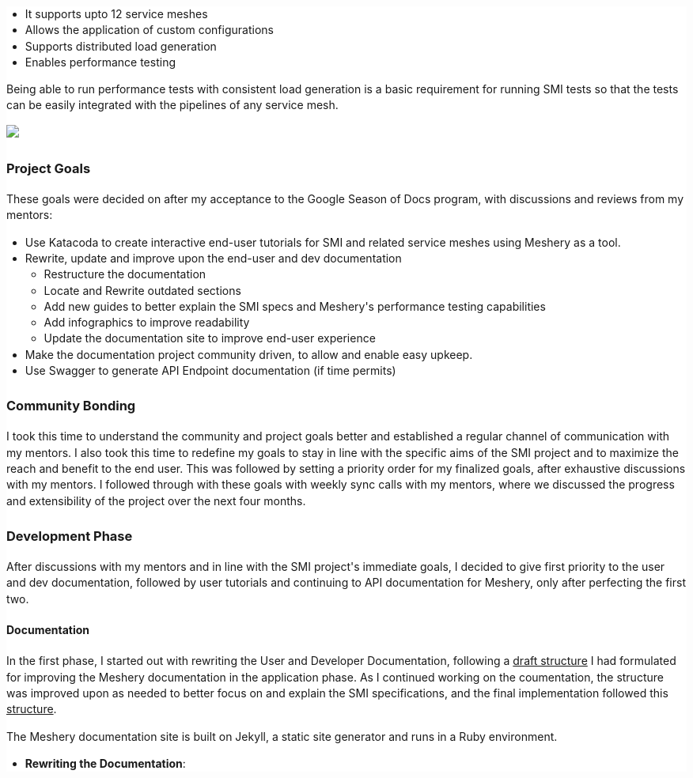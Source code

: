 - It supports upto 12 service meshes
- Allows the application of custom configurations
- Supports distributed load generation
- Enables performance testing

Being able to run performance tests with consistent load generation is a basic requirement for running SMI tests so that the tests can be easily integrated with the pipelines of any service mesh. 

<img style="width:500px;height:auto;" src="{{ '/assets/smi-tests.png' | prepend: site.baseurl }}">

### Project Goals

These goals were decided on after my acceptance to the Google Season of Docs program, with discussions and reviews from my mentors:

- Use Katacoda to create interactive end-user tutorials for SMI and related service meshes using Meshery as a tool.
- Rewrite, update and improve upon the end-user and dev documentation
     * Restructure the documentation
     * Locate and Rewrite outdated sections
     * Add new guides to better explain the SMI specs and Meshery's performance testing capabilities
     * Add infographics to improve readability 
     * Update the documentation site to improve end-user experience 
- Make the documentation project community driven, to allow and enable easy upkeep.
- Use Swagger to generate API Endpoint documentation (if time permits)

### Community Bonding

I took this time to understand the community and project goals better and established a regular channel of communication with my mentors. I also took this time to redefine my goals to stay in line with the specific aims of the SMI project and to maximize the reach and benefit to the end user. This was followed by setting a priority order for my finalized goals, after exhaustive discussions with my mentors. I followed through with these goals with weekly sync calls with my mentors, where we discussed the progress and extensibility of the project over the next four months.

### Development Phase

After discussions with my mentors and in line with the SMI project's immediate goals, I decided to give first priority to the user and dev documentation, followed by user tutorials and continuing to API documentation for Meshery, only after perfecting the first two.

#### Documentation 

In the first phase, I started out with rewriting the User and Developer Documentation, following a  [draft structure](https://docs.google.com/document/d/1A3YYAMUTe06MojNWo8hdF4KZbvr-qVaaA2myzWeshHQ/edit?usp=drivesdk) I had formulated for improving the Meshery documentation in the application phase.
As I continued working on the coumentation, the structure was improved upon as needed to better focus on and explain the SMI specifications, and the final implementation followed this [structure](https://meshery.layer5.io/docs).

The Meshery documentation site is built on Jekyll, a static site generator and runs in a Ruby environment. 

- **Rewriting the Documentation**:
